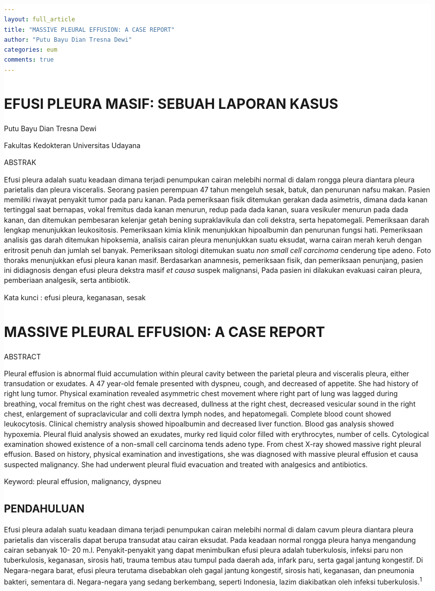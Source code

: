 ```yaml
---
layout: full_article
title: "MASSIVE PLEURAL EFFUSION: A CASE REPORT"
author: "Putu Bayu Dian Tresna Dewi"
categories: eum
comments: true
---
```


<a name="caption1"></a>
<h1><a name="bookmark0"></a><span class="font2" style="font-weight:bold;"><a name="bookmark1"></a>EFUSI PLEURA MASIF: SEBUAH LAPORAN KASUS</span></h1>
<p><span class="font1">Putu Bayu Dian Tresna Dewi</span></p>
<p><span class="font1">Fakultas Kedokteran Universitas Udayana</span></p>
<p><span class="font1">ABSTRAK</span></p>
<p><span class="font1">Efusi pleura adalah suatu keadaan dimana terjadi penumpukan cairan melebihi normal di dalam rongga pleura diantara pleura parietalis dan pleura visceralis. Seorang pasien perempuan 47 tahun mengeluh sesak, batuk, dan penurunan nafsu makan. Pasien memiliki riwayat penyakit tumor pada paru kanan. Pada pemeriksaan fisik ditemukan gerakan dada asimetris, dimana dada kanan tertinggal saat bernapas, vokal fremitus dada kanan menurun, redup pada dada kanan, suara vesikuler menurun pada dada kanan, dan ditemukan pembesaran kelenjar getah bening supraklavikula dan coli dekstra, serta hepatomegali. Pemeriksaan darah lengkap menunjukkan leukositosis. Pemeriksaan kimia klinik menunjukkan hipoalbumin dan penurunan fungsi hati. Pemeriksaan analisis gas darah ditemukan hipoksemia, analisis cairan pleura menunjukkan suatu eksudat, warna cairan merah keruh dengan eritrosit penuh dan jumlah sel banyak. Pemeriksaan sitologi ditemukan suatu </span><span class="font1" style="font-style:italic;">non small cell carcinoma </span><span class="font1">cenderung tipe adeno. Foto thoraks menunjukkan efusi pleura kanan masif. Berdasarkan anamnesis, pemeriksaan fisik, dan pemeriksaan penunjang, pasien ini didiagnosis dengan efusi pleura dekstra masif </span><span class="font1" style="font-style:italic;">et causa</span><span class="font1"> suspek malignansi, Pada pasien ini dilakukan evakuasi cairan pleura, pemberiaan analgesik, serta antibiotik.</span></p>
<p><span class="font1">Kata kunci : efusi pleura, keganasan, sesak</span></p>
<h1><a name="bookmark2"></a><span class="font2" style="font-weight:bold;"><a name="bookmark3"></a>MASSIVE PLEURAL EFFUSION: A CASE REPORT</span></h1>
<p><span class="font1">ABSTRACT</span></p>
<p><span class="font1">Pleural effusion is abnormal fluid accumulation within pleural cavity between the parietal pleura and visceralis pleura, either transudation or exudates. A 47 year-old female presented with dyspneu, cough, and decreased of appetite. She had history of right lung tumor. Physical examination revealed asymmetric chest movement where right part of lung was lagged during breathing, vocal fremitus on the right chest was decreased, dullness at the right chest, decreased vesicular sound in the right chest, enlargement of supraclavicular and colli dextra lymph nodes, and hepatomegali. Complete blood count showed leukocytosis. Clinical chemistry analysis showed hipoalbumin and decreased liver function. Blood gas analysis showed hypoxemia. Pleural fluid analysis showed an exudates, murky red liquid color filled with erythrocytes, number of cells. Cytological examination showed existence of a non-small cell carcinoma tends adeno type. From chest X-ray showed massive right pleural effusion. Based on history, physical examination and investigations, she was diagnosed with massive pleural effusion et causa suspected malignancy. She had underwent pleural fluid evacuation and treated with analgesics and antibiotics.</span></p>
<p><span class="font1">Keyword: pleural effusion, malignancy, dyspneu</span></p>
<h2><a name="bookmark4"></a><span class="font1" style="font-weight:bold;"><a name="bookmark5"></a>PENDAHULUAN</span></h2>
<p><span class="font1">Efusi pleura adalah suatu keadaan dimana terjadi penumpukan cairan melebihi normal di dalam cavum pleura diantara pleura parietalis dan visceralis dapat berupa transudat atau cairan eksudat. Pada keadaan normal rongga pleura hanya mengandung cairan sebanyak 10- 20 m.l. Penyakit-penyakit yang dapat menimbulkan efusi pleura adalah tuberkulosis, infeksi paru non tuberkulosis, keganasan, sirosis hati, trauma tembus atau tumpul pada daerah ada, infark paru, serta gagal jantung kongestif. Di Negara-negara barat, efusi pleura terutama disebabkan oleh gagal jantung kongestif, sirosis hati, keganasan, dan pneumonia bakteri, sementara di. Negara-negara yang sedang berkembang, seperti Indonesia, lazim diakibatkan oleh infeksi tuberkulosis.<sup>1</sup></span></p>